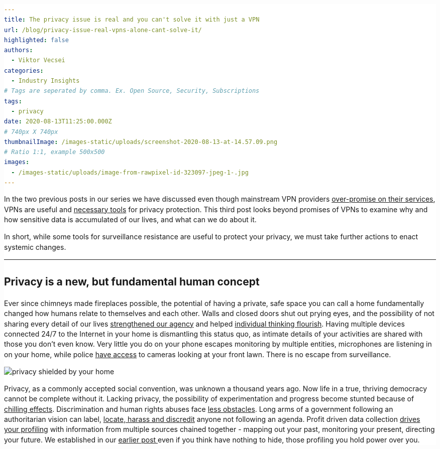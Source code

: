 ```yaml
---
title: The privacy issue is real and you can't solve it with just a VPN
url: /blog/privacy-issue-real-vpns-alone-cant-solve-it/
highlighted: false
authors:
  - Viktor Vecsei
categories:
  - Industry Insights
# Tags are seperated by comma. Ex. Open Source, Security, Subscriptions
tags:
  - privacy
date: 2020-08-13T11:25:00.000Z
# 740px X 740px
thumbnailImage: /images-static/uploads/screenshot-2020-08-13-at-14.57.09.png
# Ratio 1:1, example 500x500
images:
  - /images-static/uploads/image-from-rawpixel-id-323097-jpeg-1-.jpg
---
```

In the two previous posts in our series we have discussed even though mainstream VPN providers [over-promise on their services](https://www.ivpn.net/blog/why-you-dont-need-a-vpn/ "https\://www.ivpn.net/blog/why-you-dont-need-a-vpn/"), VPNs are useful and [necessary tools](https://www.ivpn.net/blog/vpn-imperfect-necessary-privacy-enhancing-tools/ "https\://www.ivpn.net/blog/vpn-imperfect-necessary-privacy-enhancing-tools/") for privacy protection. This third post looks beyond promises of VPNs to examine why and how sensitive data is accumulated of our lives, and what can we do about it. 

In short, while some tools for surveillance resistance are useful to protect your privacy, we must take further actions to enact systemic changes.

- - -

## Privacy is a new, but fundamental human concept

Ever since chimneys made fireplaces possible, the potential of having a private, safe space you can call a home fundamentally changed how humans relate to themselves and each other. Walls and closed doors shut out prying eyes, and the possibility of not sharing every detail of our lives [strengthened our agency](https://edri.org/evolution-concept-privacy/ "https\://edri.org/evolution-concept-privacy/") and helped [individual thinking flourish](https://constitutioncenter.org/blog/contraception-marriage-and-the-right-to-privacy "https\://constitutioncenter.org/blog/contraception-marriage-and-the-right-to-privacy"). Having multiple devices connected 24/7 to the Internet in your home is dismantling this status quo, as intimate details of your activities are shared with those you don’t even know. Very little you do on your phone escapes monitoring by multiple entities, microphones are listening in on your home, while police [have access](https://www.newsweek.com/amazon-ring-drones-monitor-protests-1523856) to cameras looking at your front lawn. There is no escape from surveillance.

![privacy shielded by your home](/images-static/uploads/image-from-rawpixel-id-459469-jpeg-1-.jpg)

Privacy, as a commonly accepted social convention, was unknown a thousand years ago. Now life in a true, thriving democracy cannot be complete without it. Lacking privacy, the possibility of experimentation and progress become stunted because of [chilling effects](https://www.socialcooling.com/ "https\://www.socialcooling.com/"). Discrimination and human rights abuses face [less obstacles](https://www.tandfonline.com/doi/full/10.1080/23738871.2016.1228990 "https\://www.tandfonline.com/doi/full/10.1080/23738871.2016.1228990"). Long arms of a government following an authoritarian vision can label, [locate, harass and discredit](https://www.theatlantic.com/magazine/archive/2020/09/china-ai-surveillance/614197/ "https\://www.theatlantic.com/magazine/archive/2020/09/china-ai-surveillance/614197/") anyone not following an agenda. Profit driven data collection [drives your profiling](https://www.salon.com/2020/06/20/were-losing-the-war-against-surveillance-capitalism-because-we-let-big-tech-frame-the-debate/ "https\://www.salon.com/2020/06/20/were-losing-the-war-against-surveillance-capitalism-because-we-let-big-tech-frame-the-debate/") with information from multiple sources chained together - mapping out your past, monitoring your present, directing your future. We established in our [earlier post ](https://www.ivpn.net/blog/vpn-imperfect-necessary-privacy-enhancing-tools/ "https\://www.ivpn.net/blog/vpn-imperfect-necessary-privacy-enhancing-tools/")even if you think have nothing to hide, those profiling you hold power over you.
